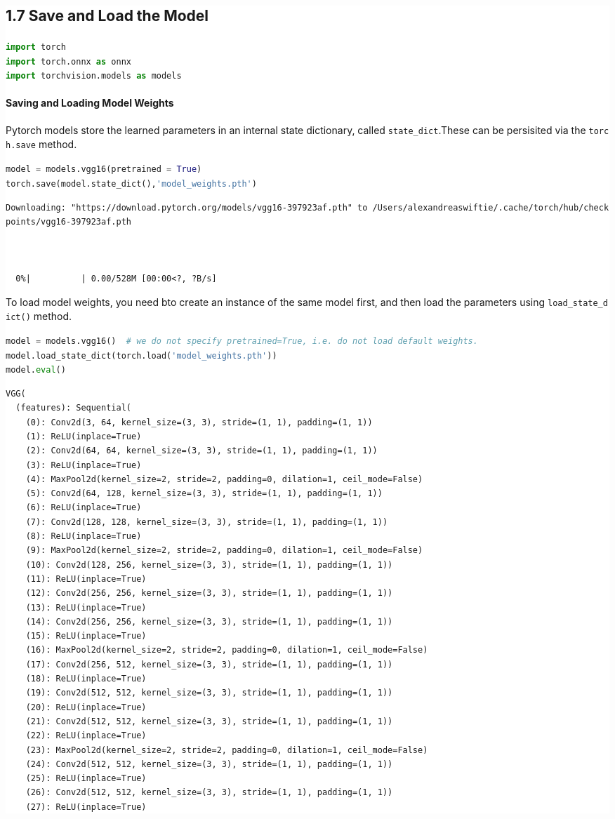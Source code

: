 ## 1.7 Save and Load the Model


```python
import torch
import torch.onnx as onnx
import torchvision.models as models
```

#### Saving and Loading Model Weights

Pytorch models store the learned parameters in an internal state dictionary, called `state_dict`.These can be persisited via the `torch.save` method.


```python
model = models.vgg16(pretrained = True)
torch.save(model.state_dict(),'model_weights.pth')
```

    Downloading: "https://download.pytorch.org/models/vgg16-397923af.pth" to /Users/alexandreaswiftie/.cache/torch/hub/checkpoints/vgg16-397923af.pth



      0%|          | 0.00/528M [00:00<?, ?B/s]


To load model weights, you need bto create an instance of the same model first, and then load the parameters using `load_state_dict()` method.


```python
model = models.vgg16()  # we do not specify pretrained=True, i.e. do not load default weights.
model.load_state_dict(torch.load('model_weights.pth'))
model.eval()
```




    VGG(
      (features): Sequential(
        (0): Conv2d(3, 64, kernel_size=(3, 3), stride=(1, 1), padding=(1, 1))
        (1): ReLU(inplace=True)
        (2): Conv2d(64, 64, kernel_size=(3, 3), stride=(1, 1), padding=(1, 1))
        (3): ReLU(inplace=True)
        (4): MaxPool2d(kernel_size=2, stride=2, padding=0, dilation=1, ceil_mode=False)
        (5): Conv2d(64, 128, kernel_size=(3, 3), stride=(1, 1), padding=(1, 1))
        (6): ReLU(inplace=True)
        (7): Conv2d(128, 128, kernel_size=(3, 3), stride=(1, 1), padding=(1, 1))
        (8): ReLU(inplace=True)
        (9): MaxPool2d(kernel_size=2, stride=2, padding=0, dilation=1, ceil_mode=False)
        (10): Conv2d(128, 256, kernel_size=(3, 3), stride=(1, 1), padding=(1, 1))
        (11): ReLU(inplace=True)
        (12): Conv2d(256, 256, kernel_size=(3, 3), stride=(1, 1), padding=(1, 1))
        (13): ReLU(inplace=True)
        (14): Conv2d(256, 256, kernel_size=(3, 3), stride=(1, 1), padding=(1, 1))
        (15): ReLU(inplace=True)
        (16): MaxPool2d(kernel_size=2, stride=2, padding=0, dilation=1, ceil_mode=False)
        (17): Conv2d(256, 512, kernel_size=(3, 3), stride=(1, 1), padding=(1, 1))
        (18): ReLU(inplace=True)
        (19): Conv2d(512, 512, kernel_size=(3, 3), stride=(1, 1), padding=(1, 1))
        (20): ReLU(inplace=True)
        (21): Conv2d(512, 512, kernel_size=(3, 3), stride=(1, 1), padding=(1, 1))
        (22): ReLU(inplace=True)
        (23): MaxPool2d(kernel_size=2, stride=2, padding=0, dilation=1, ceil_mode=False)
        (24): Conv2d(512, 512, kernel_size=(3, 3), stride=(1, 1), padding=(1, 1))
        (25): ReLU(inplace=True)
        (26): Conv2d(512, 512, kernel_size=(3, 3), stride=(1, 1), padding=(1, 1))
        (27): ReLU(inplace=True)